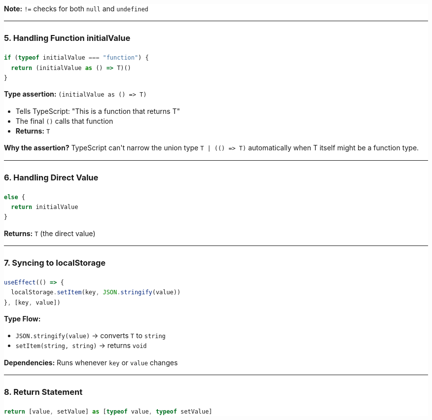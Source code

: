 **Note:** `!=` checks for both `null` and `undefined`

---

### 5. Handling Function initialValue

```typescript
if (typeof initialValue === "function") {
  return (initialValue as () => T)()
}
```

**Type assertion:** `(initialValue as () => T)`

- Tells TypeScript: "This is a function that returns T"
- The final `()` calls that function
- **Returns:** `T`

**Why the assertion?** TypeScript can't narrow the union type `T | (() => T)` automatically when T itself might be a function type.

---

### 6. Handling Direct Value

```typescript
else {
  return initialValue
}
```

**Returns:** `T` (the direct value)

---

### 7. Syncing to localStorage

```typescript
useEffect(() => {
  localStorage.setItem(key, JSON.stringify(value))
}, [key, value])
```

**Type Flow:**

- `JSON.stringify(value)` → converts `T` to `string`
- `setItem(string, string)` → returns `void`

**Dependencies:** Runs whenever `key` or `value` changes

---

### 8. Return Statement

```typescript
return [value, setValue] as [typeof value, typeof setValue]
```
